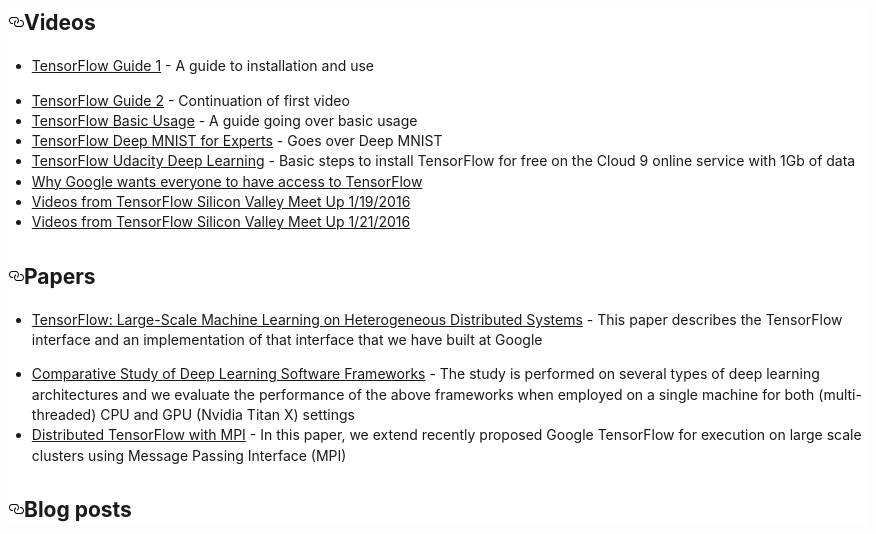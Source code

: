 <p><a name="user-content-video"></a></p><a name="user-content-video">

<h2><a id="user-content-videos" class="anchor" href="#videos" aria-hidden="true"><svg aria-hidden="true" class="octicon octicon-link" height="16" version="1.1" viewBox="0 0 16 16" width="16"><path d="M4 9h1v1h-1c-1.5 0-3-1.69-3-3.5s1.55-3.5 3-3.5h4c1.45 0 3 1.69 3 3.5 0 1.41-0.91 2.72-2 3.25v-1.16c0.58-0.45 1-1.27 1-2.09 0-1.28-1.02-2.5-2-2.5H4c-0.98 0-2 1.22-2 2.5s1 2.5 2 2.5z m9-3h-1v1h1c1 0 2 1.22 2 2.5s-1.02 2.5-2 2.5H9c-0.98 0-2-1.22-2-2.5 0-0.83 0.42-1.64 1-2.09v-1.16c-1.09 0.53-2 1.84-2 3.25 0 1.81 1.55 3.5 3 3.5h4c1.45 0 3-1.69 3-3.5s-1.5-3.5-3-3.5z"></path></svg></a>Videos</h2>

</a><ul><a name="user-content-video">
</a><li><a name="user-content-video"></a><a href="http://bit.ly/1OX8s8Y">TensorFlow Guide 1</a> - A guide to installation and use</li>
<li><a href="http://bit.ly/1R27Ki9">TensorFlow Guide 2</a> - Continuation of first video</li>
<li><a href="http://bit.ly/1TCNmEY">TensorFlow Basic Usage</a> - A guide going over basic usage</li>
<li><a href="http://bit.ly/1L9IfJx">TensorFlow Deep MNIST for Experts</a> - Goes over Deep MNIST</li>
<li><a href="https://www.youtube.com/watch?v=ReaxoSIM5XQ">TensorFlow Udacity Deep Learning</a> - Basic steps to install TensorFlow for free on the Cloud 9 online service with 1Gb of data</li>
<li><a href="http://video.foxnews.com/v/4611174773001/why-google-wants-everyone-to-have-access-to-tensorflow/?#sp=show-clips">Why Google wants everyone to have access to TensorFlow</a> </li>
<li><a href="http://blog.altoros.com/videos-from-tensorflow-silicon-valley-meetup-january-19-2016.html">Videos from TensorFlow Silicon Valley Meet Up 1/19/2016</a></li>
<li><a href="http://blog.altoros.com/videos-from-tensorflow-seattle-meetup-jan-21-2016.html">Videos from TensorFlow Silicon Valley Meet Up 1/21/2016</a></li>
</ul>

<p><a name="user-content-papers"></a></p><a name="user-content-papers">

<h2><a id="user-content-papers" class="anchor" href="#papers" aria-hidden="true"><svg aria-hidden="true" class="octicon octicon-link" height="16" version="1.1" viewBox="0 0 16 16" width="16"><path d="M4 9h1v1h-1c-1.5 0-3-1.69-3-3.5s1.55-3.5 3-3.5h4c1.45 0 3 1.69 3 3.5 0 1.41-0.91 2.72-2 3.25v-1.16c0.58-0.45 1-1.27 1-2.09 0-1.28-1.02-2.5-2-2.5H4c-0.98 0-2 1.22-2 2.5s1 2.5 2 2.5z m9-3h-1v1h1c1 0 2 1.22 2 2.5s-1.02 2.5-2 2.5H9c-0.98 0-2-1.22-2-2.5 0-0.83 0.42-1.64 1-2.09v-1.16c-1.09 0.53-2 1.84-2 3.25 0 1.81 1.55 3.5 3 3.5h4c1.45 0 3-1.69 3-3.5s-1.5-3.5-3-3.5z"></path></svg></a>Papers</h2>

</a><ul><a name="user-content-papers">
</a><li><a name="user-content-papers"></a><a href="http://download.tensorflow.org/paper/whitepaper2015.pdf">TensorFlow: Large-Scale Machine Learning on Heterogeneous Distributed Systems</a> - This paper describes the TensorFlow interface and an implementation of that interface that we have built at Google</li>
<li><a href="http://arxiv.org/abs/1511.06435">Comparative Study of Deep Learning Software Frameworks</a> - The study is performed on several types of deep learning architectures and we evaluate the performance of the above frameworks when employed on a single machine for both (multi-threaded) CPU and GPU (Nvidia Titan X) settings</li>
<li><a href="http://arxiv.org/abs/1603.02339">Distributed TensorFlow with MPI</a> - In this paper, we extend recently proposed Google TensorFlow for execution on large scale clusters using Message Passing Interface (MPI)</li>
</ul>

<p><a name="user-content-blogs"></a></p><a name="user-content-blogs">

<h2><a id="user-content-blog-posts" class="anchor" href="#blog-posts" aria-hidden="true"><svg aria-hidden="true" class="octicon octicon-link" height="16" version="1.1" viewBox="0 0 16 16" width="16"><path d="M4 9h1v1h-1c-1.5 0-3-1.69-3-3.5s1.55-3.5 3-3.5h4c1.45 0 3 1.69 3 3.5 0 1.41-0.91 2.72-2 3.25v-1.16c0.58-0.45 1-1.27 1-2.09 0-1.28-1.02-2.5-2-2.5H4c-0.98 0-2 1.22-2 2.5s1 2.5 2 2.5z m9-3h-1v1h1c1 0 2 1.22 2 2.5s-1.02 2.5-2 2.5H9c-0.98 0-2-1.22-2-2.5 0-0.83 0.42-1.64 1-2.09v-1.16c-1.09 0.53-2 1.84-2 3.25 0 1.81 1.55 3.5 3 3.5h4c1.45 0 3-1.69 3-3.5s-1.5-3.5-3-3.5z"></path></svg></a>Blog posts</h2>
